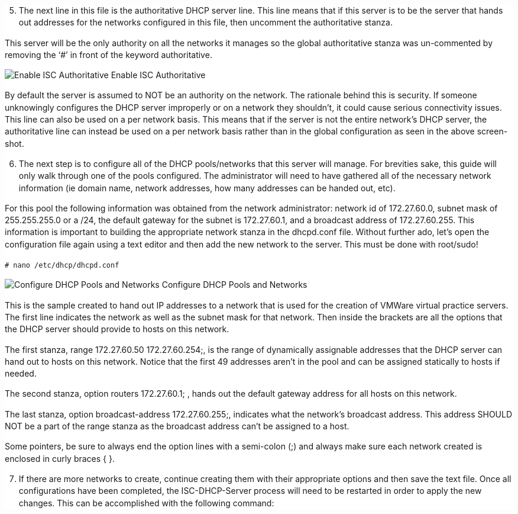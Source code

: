 5. The next line in this file is the authoritative DHCP server line. This line means that if this server is to be the server that hands out addresses for the networks configured in this file, then uncomment the authoritative stanza.

This server will be the only authority on all the networks it manages so the global authoritative stanza was un-commented by removing the ‘#’ in front of the keyword authoritative.

![Enable ISC Authoritative](http://www.tecmint.com/wp-content/uploads/2015/04/ISC-authoritative.png)
Enable ISC Authoritative

By default the server is assumed to NOT be an authority on the network. The rationale behind this is security. If someone unknowingly configures the DHCP server improperly or on a network they shouldn’t, it could cause serious connectivity issues. This line can also be used on a per network basis. This means that if the server is not the entire network’s DHCP server, the authoritative line can instead be used on a per network basis rather than in the global configuration as seen in the above screen-shot.

6. The next step is to configure all of the DHCP pools/networks that this server will manage. For brevities sake, this guide will only walk through one of the pools configured. The administrator will need to have gathered all of the necessary network information (ie domain name, network addresses, how many addresses can be handed out, etc).

For this pool the following information was obtained from the network administrator: network id of 172.27.60.0, subnet mask of 255.255.255.0 or a /24, the default gateway for the subnet is 172.27.60.1, and a broadcast address of 172.27.60.255.
This information is important to building the appropriate network stanza in the dhcpd.conf file. Without further ado, let’s open the configuration file again using a text editor and then add the new network to the server. This must be done with root/sudo!

    # nano /etc/dhcp/dhcpd.conf

![Configure DHCP Pools and Networks](http://www.tecmint.com/wp-content/uploads/2015/04/ISC-network.png)
Configure DHCP Pools and Networks

This is the sample created to hand out IP addresses to a network that is used for the creation of VMWare virtual practice servers. The first line indicates the network as well as the subnet mask for that network. Then inside the brackets are all the options that the DHCP server should provide to hosts on this network.

The first stanza, range 172.27.60.50 172.27.60.254;, is the range of dynamically assignable addresses that the DHCP server can hand out to hosts on this network. Notice that the first 49 addresses aren’t in the pool and can be assigned statically to hosts if needed.

The second stanza, option routers 172.27.60.1; , hands out the default gateway address for all hosts on this network.

The last stanza, option broadcast-address 172.27.60.255;, indicates what the network’s broadcast address. This address SHOULD NOT be a part of the range stanza as the broadcast address can’t be assigned to a host.

Some pointers, be sure to always end the option lines with a semi-colon (;) and always make sure each network created is enclosed in curly braces { }.

7. If there are more networks to create, continue creating them with their appropriate options and then save the text file. Once all configurations have been completed, the ISC-DHCP-Server process will need to be restarted in order to apply the new changes. This can be accomplished with the following command:
